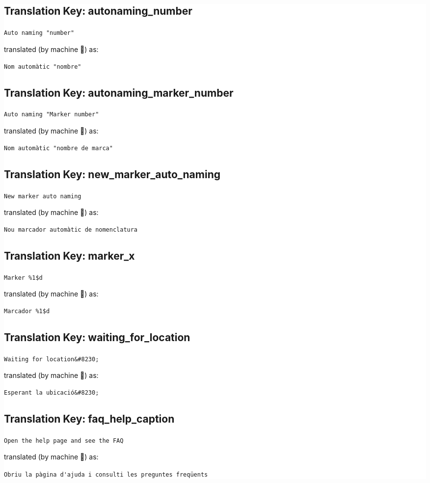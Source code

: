 
## Translation Key: autonaming_number
```
Auto naming "number"
```
translated (by machine 🤖) as:
```
Nom automàtic "nombre"
```


## Translation Key: autonaming_marker_number
```
Auto naming "Marker number"
```
translated (by machine 🤖) as:
```
Nom automàtic "nombre de marca"
```


## Translation Key: new_marker_auto_naming
```
New marker auto naming
```
translated (by machine 🤖) as:
```
Nou marcador automàtic de nomenclatura
```


## Translation Key: marker_x
```
Marker %1$d
```
translated (by machine 🤖) as:
```
Marcador %1$d
```


## Translation Key: waiting_for_location
```
Waiting for location&#8230;
```
translated (by machine 🤖) as:
```
Esperant la ubicació&#8230;
```


## Translation Key: faq_help_caption
```
Open the help page and see the FAQ
```
translated (by machine 🤖) as:
```
Obriu la pàgina d'ajuda i consulti les preguntes freqüents
```
